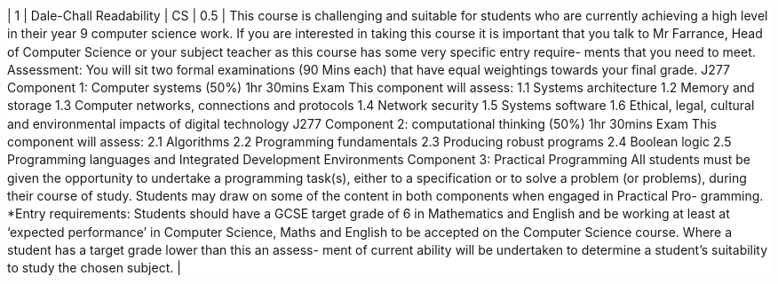 |  1 | Dale-Chall Readability | CS        |       0.5  | This course is challenging and suitable for students who are currently achieving a high level in their year 9 computer science work. If you are interested in taking this course it is important that you talk to Mr Farrance, Head of Computer Science or your subject teacher as this course has some very specific entry require- ments that you need to meet. Assessment: You will sit two formal examinations (90 Mins each) that have equal weightings towards your final grade. J277 Component 1: Computer systems (50%) 1hr 30mins Exam This component will assess: 1.1 Systems architecture 1.2 Memory and storage 1.3 Computer networks, connections and protocols 1.4 Network security 1.5 Systems software 1.6 Ethical, legal, cultural and environmental impacts of digital technology J277 Component 2: computational thinking (50%) 1hr 30mins Exam This component will assess: 2.1 Algorithms 2.2 Programming fundamentals 2.3 Producing robust programs 2.4 Boolean logic 2.5 Programming languages and Integrated Development Environments Component 3: Practical Programming All students must be given the opportunity to undertake a programming task(s), either to a specification or to solve a problem (or problems), during their course of study. Students may draw on some of the content in both components when engaged in Practical Pro- gramming. *Entry requirements: Students should have a GCSE target grade of 6 in Mathematics and English and be working at least at ‘expected performance’ in Computer Science, Maths and English to be accepted on the Computer Science course. Where a student has a target grade lower than this an assess- ment of current ability will be undertaken to determine a student’s suitability to study the chosen subject.                                                                                                                                                                                                                                                                                                                                                                                                                                                                                                                                                                                                                                                                                                                                                                                                                                                                                                                                                                                                                                                                                                                                                                                                                                                                                                                                                                                                                                                                                                                                                                                                                                                                                                                                                                                                                                                                                                                                                                                                                                                                                                                                                                                                                                                                                                                                                                                                                                                                                                                                                                                                                                                                                                                       |